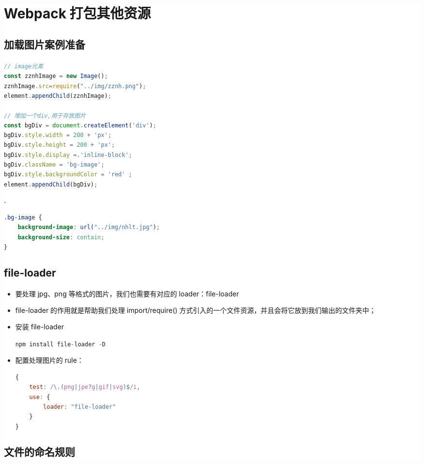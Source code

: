 # Webpack 打包其他资源

## 加载图片案例准备

```js
// image元素
const zznhImage = new Image();
zznhImage.src=require("../img/zznh.png");
element.appendChild(zznhImage);

// 增加一个div,用于存放图片
const bgDiv = document.createElement('div');
bgDiv.style.width = 200 + 'px';
bgDiv.style.height = 200 + 'px';
bgDiv.style.display =.'inline-block';
bgDiv.className = 'bg-image';
bgDiv.style.backgroundColor = 'red' ;
element.appendChild(bgDiv);
```

.

```css
.bg-image {
    background-image: url("../img/nhlt.jpg");
    background-size: contain;
}
```

## file-loader

* 要处理 jpg、png 等格式的图片，我们也需要有对应的 loader：file-loader
  
* file-loader 的作用就是帮助我们处理 import/require() 方式引入的一个文件资源，并且会将它放到我们输出的文件夹中；
  
* 安装 file-loader

  ```js
  npm install file-loader -D
  ```

* 配置处理图片的 rule：

  ```js
  {
      test: /\.(png|jpe?g|gif|svg)$/i,
      use: {
          loader: "file-loader"
      }
  }
  ```

## 文件的命名规则
